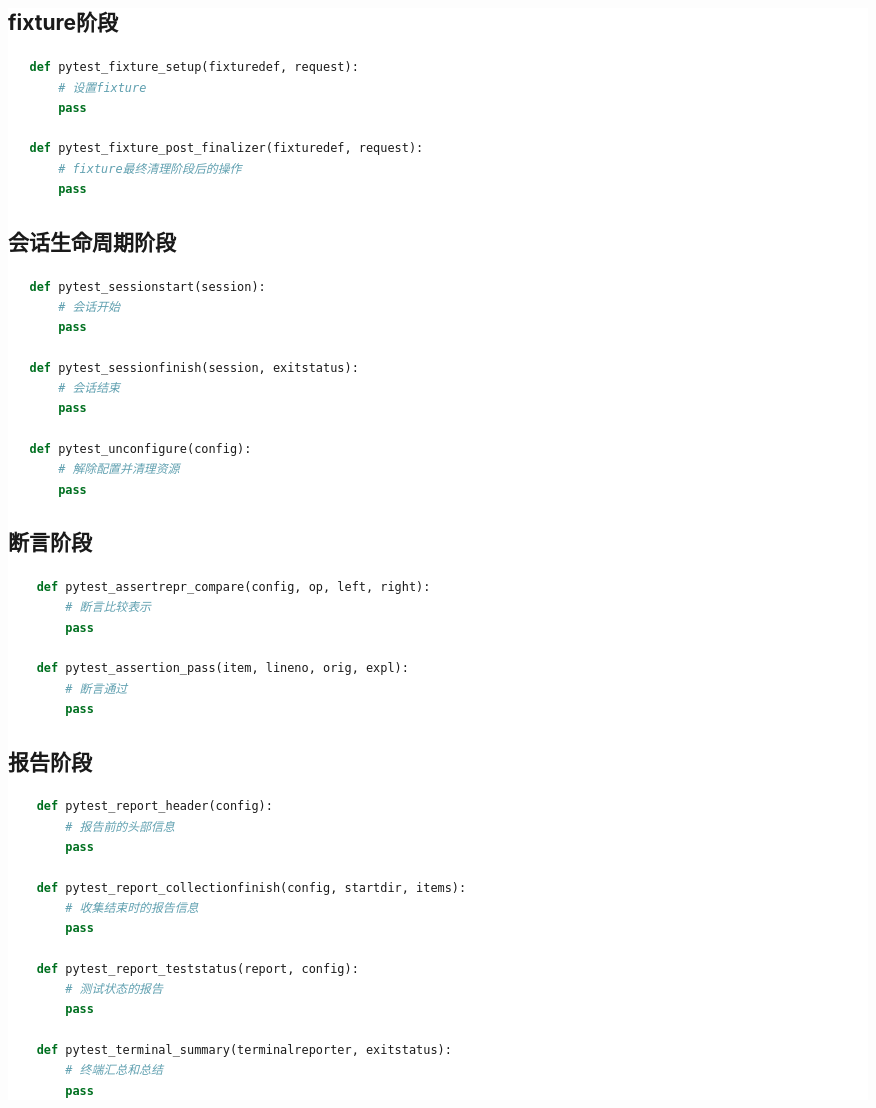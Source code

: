## fixture阶段

```python
   def pytest_fixture_setup(fixturedef, request):
       # 设置fixture
       pass

   def pytest_fixture_post_finalizer(fixturedef, request):
       # fixture最终清理阶段后的操作
       pass
```

## 会话生命周期阶段

```python
   def pytest_sessionstart(session):
       # 会话开始
       pass

   def pytest_sessionfinish(session, exitstatus):
       # 会话结束
       pass

   def pytest_unconfigure(config):
       # 解除配置并清理资源
       pass
```

## 断言阶段


```python
    def pytest_assertrepr_compare(config, op, left, right):
        # 断言比较表示
        pass

    def pytest_assertion_pass(item, lineno, orig, expl):
        # 断言通过
        pass
```

## 报告阶段


```python
    def pytest_report_header(config):
        # 报告前的头部信息
        pass

    def pytest_report_collectionfinish(config, startdir, items):
        # 收集结束时的报告信息
        pass

    def pytest_report_teststatus(report, config):
        # 测试状态的报告
        pass

    def pytest_terminal_summary(terminalreporter, exitstatus):
        # 终端汇总和总结
        pass
```

